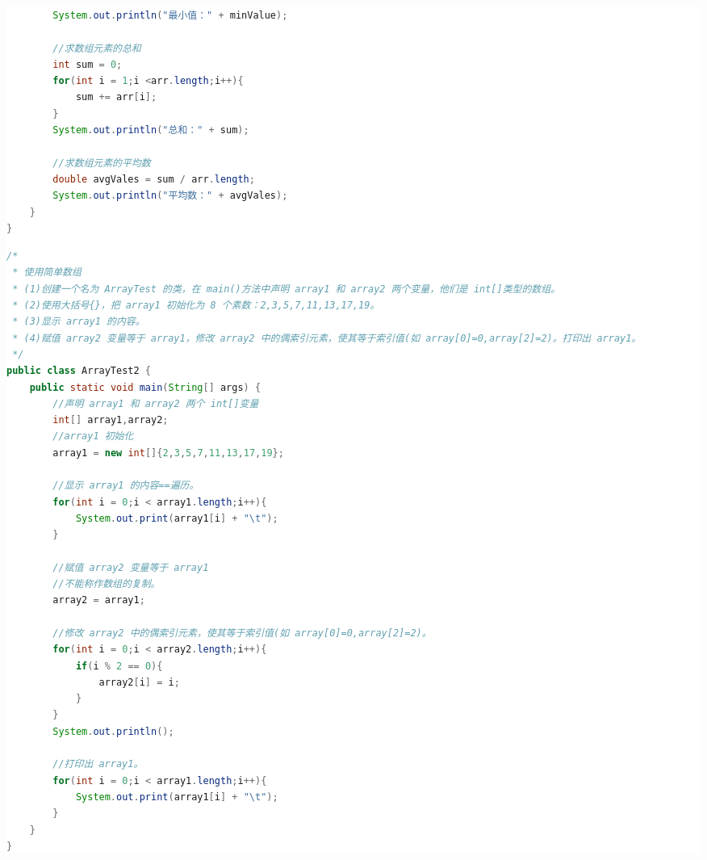 ```java
		System.out.println("最小值：" + minValue);
		
		//求数组元素的总和
		int sum = 0;
		for(int i = 1;i <arr.length;i++){
			sum += arr[i];
		}
		System.out.println("总和：" + sum);
		
		//求数组元素的平均数
		double avgVales = sum / arr.length;
		System.out.println("平均数：" + avgVales);		
	}
}

```

```java
/*
 * 使用简单数组
 * (1)创建一个名为 ArrayTest 的类，在 main()方法中声明 array1 和 array2 两个变量，他们是 int[]类型的数组。
 * (2)使用大括号{}，把 array1 初始化为 8 个素数：2,3,5,7,11,13,17,19。
 * (3)显示 array1 的内容。
 * (4)赋值 array2 变量等于 array1，修改 array2 中的偶索引元素，使其等于索引值(如 array[0]=0,array[2]=2)。打印出 array1。
 */
public class ArrayTest2 {
	public static void main(String[] args) {
		//声明 array1 和 array2 两个 int[]变量
		int[] array1,array2;
		//array1 初始化
		array1 = new int[]{2,3,5,7,11,13,17,19};
		
		//显示 array1 的内容==遍历。
		for(int i = 0;i < array1.length;i++){
			System.out.print(array1[i] + "\t");
		}
		
		//赋值 array2 变量等于 array1
        //不能称作数组的复制。
		array2 = array1;
		
		//修改 array2 中的偶索引元素，使其等于索引值(如 array[0]=0,array[2]=2)。
		for(int i = 0;i < array2.length;i++){
			if(i % 2 == 0){
				array2[i] = i;
			}
		}
		System.out.println();
		
		//打印出 array1。
		for(int i = 0;i < array1.length;i++){
			System.out.print(array1[i] + "\t");
		}
	}
}

```
